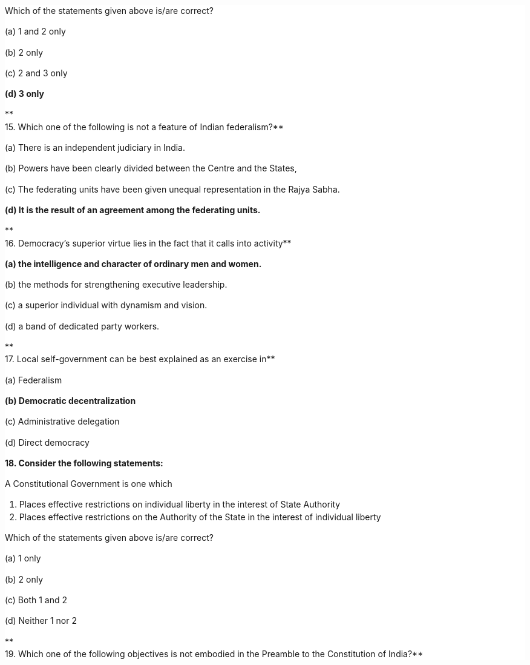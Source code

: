 Which of the statements given above is/are correct?

(a) 1 and 2 only

(b) 2 only

(c) 2 and 3 only

**(d) 3 only**

**  
15. Which one of the following is not a feature of Indian federalism?**

(a) There is an independent judiciary in India.

(b) Powers have been clearly divided between the Centre and the States,

(c) The federating units have been given unequal representation in the Rajya Sabha.

**(d) It is the result of an agreement among the federating units.**

**  
16. Democracy’s superior virtue lies in the fact that it calls into activity**

**(a) the intelligence and character of ordinary men and women.**

(b) the methods for strengthening executive leadership.

(c) a superior individual with dynamism and vision.

(d) a band of dedicated party workers.

**  
17. Local self-government can be best explained as an exercise in**

(a) Federalism

**(b) Democratic decentralization**

(c) Administrative delegation

(d) Direct democracy

  
**18. Consider the following statements:**

A Constitutional Government is one which

1. Places effective restrictions on individual liberty in the interest of State Authority
2. Places effective restrictions on the Authority of the State in the interest of individual liberty

Which of the statements given above is/are correct?

(a) 1 only

(b) 2 only

(c) Both 1 and 2

(d) Neither 1 nor 2

**  
19. Which one of the following objectives is not embodied in the Preamble to the Constitution of India?**
